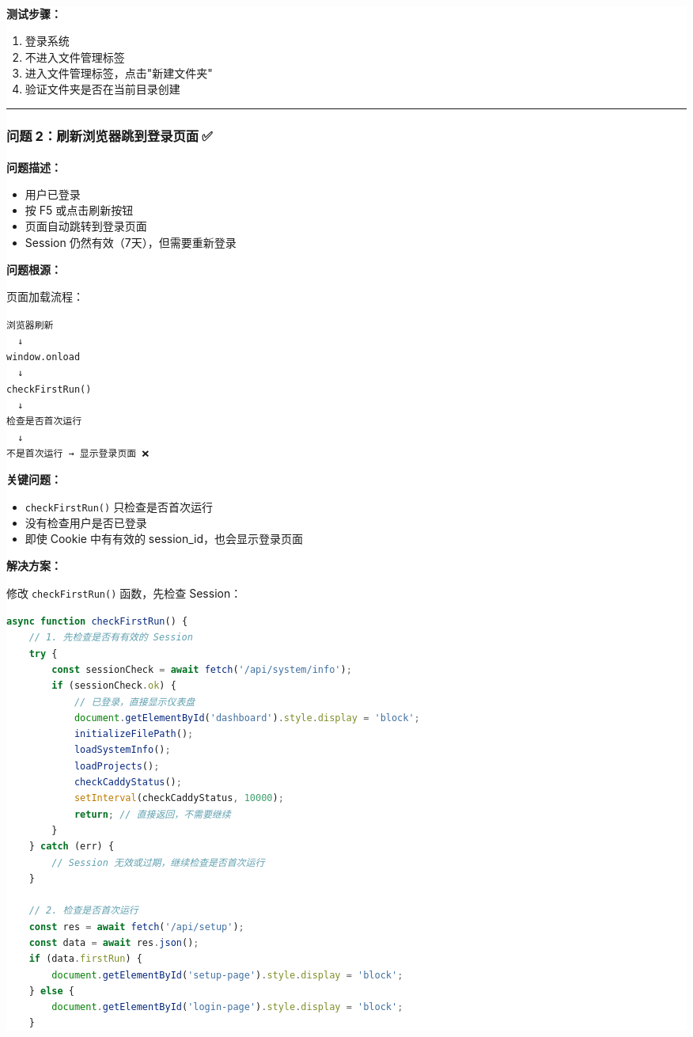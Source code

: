 **测试步骤：**
1. 登录系统
2. 不进入文件管理标签
3. 进入文件管理标签，点击"新建文件夹"
4. 验证文件夹是否在当前目录创建

---

### 问题 2：刷新浏览器跳到登录页面 ✅

**问题描述：**
- 用户已登录
- 按 F5 或点击刷新按钮
- 页面自动跳转到登录页面
- Session 仍然有效（7天），但需要重新登录

**问题根源：**

页面加载流程：
```
浏览器刷新
  ↓
window.onload
  ↓
checkFirstRun()
  ↓
检查是否首次运行
  ↓
不是首次运行 → 显示登录页面 ❌
```

**关键问题：**
- `checkFirstRun()` 只检查是否首次运行
- 没有检查用户是否已登录
- 即使 Cookie 中有有效的 session_id，也会显示登录页面

**解决方案：**

修改 `checkFirstRun()` 函数，先检查 Session：

```javascript
async function checkFirstRun() {
    // 1. 先检查是否有有效的 Session
    try {
        const sessionCheck = await fetch('/api/system/info');
        if (sessionCheck.ok) {
            // 已登录，直接显示仪表盘
            document.getElementById('dashboard').style.display = 'block';
            initializeFilePath();
            loadSystemInfo();
            loadProjects();
            checkCaddyStatus();
            setInterval(checkCaddyStatus, 10000);
            return; // 直接返回，不需要继续
        }
    } catch (err) {
        // Session 无效或过期，继续检查是否首次运行
    }
    
    // 2. 检查是否首次运行
    const res = await fetch('/api/setup');
    const data = await res.json();
    if (data.firstRun) {
        document.getElementById('setup-page').style.display = 'block';
    } else {
        document.getElementById('login-page').style.display = 'block';
    }
```